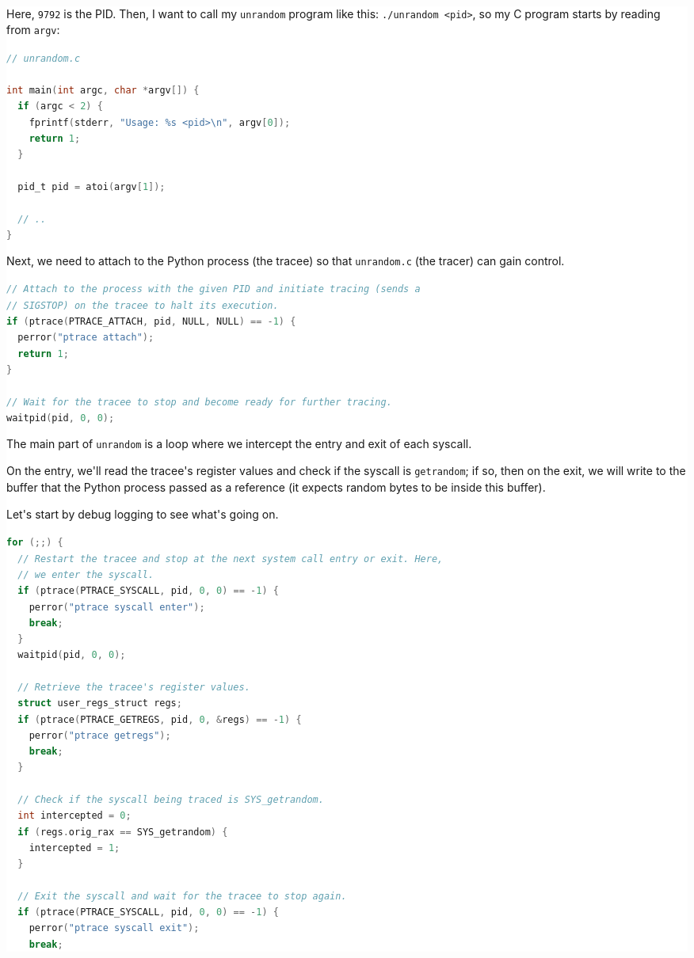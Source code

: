Here, `9792` is the PID. Then, I want to call my `unrandom` program like this: `./unrandom <pid>`, so my C program starts by reading from `argv`:

```c
// unrandom.c

int main(int argc, char *argv[]) {
  if (argc < 2) {
    fprintf(stderr, "Usage: %s <pid>\n", argv[0]);
    return 1;
  }

  pid_t pid = atoi(argv[1]);
  
  // ..
}
```

Next, we need to attach to the Python process (the tracee) so that `unrandom.c` (the tracer) can gain control.

```c
// Attach to the process with the given PID and initiate tracing (sends a
// SIGSTOP) on the tracee to halt its execution.
if (ptrace(PTRACE_ATTACH, pid, NULL, NULL) == -1) {
  perror("ptrace attach");
  return 1;
}

// Wait for the tracee to stop and become ready for further tracing.
waitpid(pid, 0, 0);
```

The main part of `unrandom` is a loop where we intercept the entry and exit of each syscall.

On the entry, we'll read the tracee's register values and check if the syscall is `getrandom`; if so, then on the exit, we will write to the buffer that the Python process passed as a reference (it expects random bytes to be inside this buffer).

Let's start by debug logging to see what's going on.

```c
for (;;) {
  // Restart the tracee and stop at the next system call entry or exit. Here,
  // we enter the syscall.
  if (ptrace(PTRACE_SYSCALL, pid, 0, 0) == -1) {
    perror("ptrace syscall enter");
    break;
  }
  waitpid(pid, 0, 0);

  // Retrieve the tracee's register values.
  struct user_regs_struct regs;
  if (ptrace(PTRACE_GETREGS, pid, 0, &regs) == -1) {
    perror("ptrace getregs");
    break;
  }

  // Check if the syscall being traced is SYS_getrandom.
  int intercepted = 0;
  if (regs.orig_rax == SYS_getrandom) {
    intercepted = 1;
  }

  // Exit the syscall and wait for the tracee to stop again.
  if (ptrace(PTRACE_SYSCALL, pid, 0, 0) == -1) {
    perror("ptrace syscall exit");
    break;
```